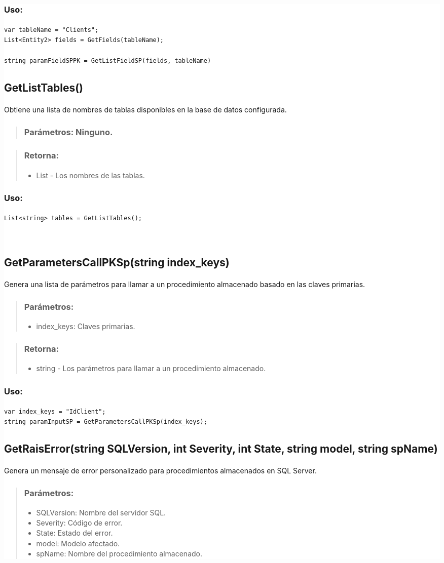 ### Uso:

```CSharp
var tableName = "Clients";
List<Entity2> fields = GetFields(tableName);

string paramFieldSPPK = GetListFieldSP(fields, tableName)
```

## GetListTables()
Obtiene una lista de nombres de tablas disponibles en la base de datos configurada.

> ### Parámetros: Ninguno.

> ### Retorna:
>   - List<string> - Los nombres de las tablas.

### Uso:
```CSharp
List<string> tables = GetListTables();
```
 
## GetParametersCallPKSp(string index_keys)
Genera una lista de parámetros para llamar a un procedimiento almacenado basado en las claves primarias.

> ### Parámetros:
>
>   - index_keys: Claves primarias.
>

> ### Retorna:
>   - string - Los parámetros para llamar a un procedimiento almacenado.

### Uso:
```CSharp
var index_keys = "IdClient";
string paramInputSP = GetParametersCallPKSp(index_keys);
```

## GetRaisError(string SQLVersion, int Severity, int State, string model, string spName)
Genera un mensaje de error personalizado para procedimientos almacenados en SQL Server.

> ### Parámetros:
>
>   - SQLVersion: Nombre del servidor SQL.
>   - Severity: Código de error.
>   - State: Estado del error.
>   - model: Modelo afectado.
>   - spName: Nombre del procedimiento almacenado.
>
